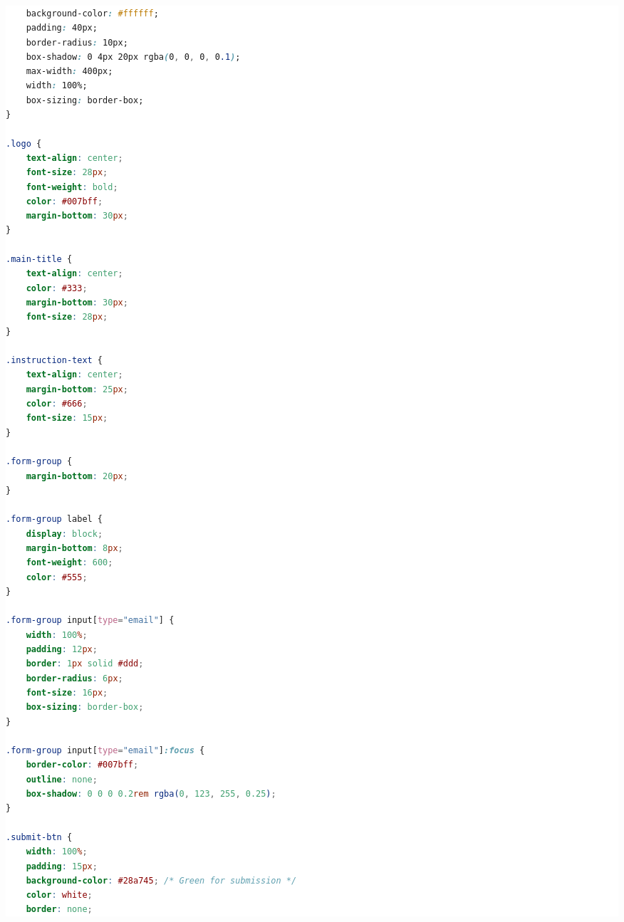 ```css
    background-color: #ffffff;
    padding: 40px;
    border-radius: 10px;
    box-shadow: 0 4px 20px rgba(0, 0, 0, 0.1);
    max-width: 400px;
    width: 100%;
    box-sizing: border-box;
}

.logo {
    text-align: center;
    font-size: 28px;
    font-weight: bold;
    color: #007bff;
    margin-bottom: 30px;
}

.main-title {
    text-align: center;
    color: #333;
    margin-bottom: 30px;
    font-size: 28px;
}

.instruction-text {
    text-align: center;
    margin-bottom: 25px;
    color: #666;
    font-size: 15px;
}

.form-group {
    margin-bottom: 20px;
}

.form-group label {
    display: block;
    margin-bottom: 8px;
    font-weight: 600;
    color: #555;
}

.form-group input[type="email"] {
    width: 100%;
    padding: 12px;
    border: 1px solid #ddd;
    border-radius: 6px;
    font-size: 16px;
    box-sizing: border-box;
}

.form-group input[type="email"]:focus {
    border-color: #007bff;
    outline: none;
    box-shadow: 0 0 0 0.2rem rgba(0, 123, 255, 0.25);
}

.submit-btn {
    width: 100%;
    padding: 15px;
    background-color: #28a745; /* Green for submission */
    color: white;
    border: none;
```